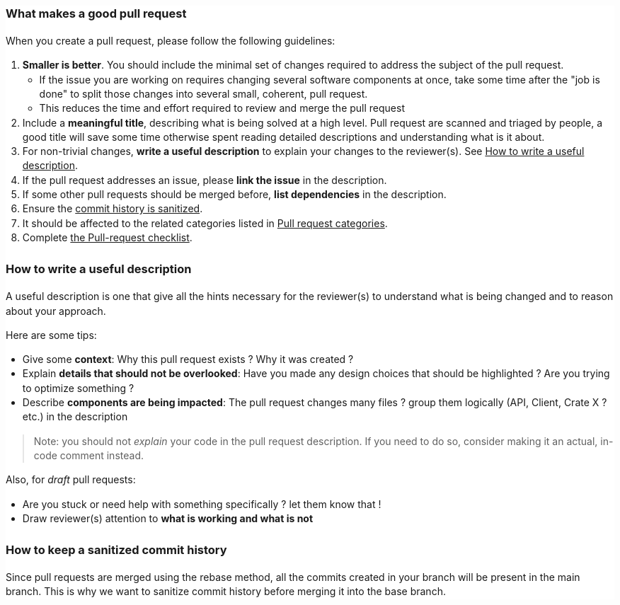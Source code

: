 ### What makes a good pull request

When you create a pull request, please follow the following guidelines:

1. **Smaller is better**. You should include the minimal set of changes required
   to address the subject of the pull request.
   - If the issue you are working on requires changing several software
     components at once, take some time after the "job is done" to split those
     changes into several small, coherent, pull request.
   - This reduces the time and effort required to review and merge the pull
     request
2. Include a **meaningful title**, describing what is being solved at a high
   level. Pull request are scanned and triaged by people, a good title will save
   some time otherwise spent reading detailed descriptions and understanding what
   is it about.
3. For non-trivial changes, **write a useful description** to explain your
   changes to the reviewer(s). See [How to write a useful description](#how-to-write-a-useful-description).
4. If the pull request addresses an issue, please **link the issue** in the
   description.
5. If some other pull requests should be merged before, **list dependencies** in
   the description.
6. Ensure the [commit history is sanitized](#how-to-keep-a-sanitized-commit-history).
7. It should be affected to the related categories listed in [Pull request categories](#pull-request-categories).
8. Complete [the Pull-request checklist](#the-pull-request-checklist).

### How to write a useful description

A useful description is one that give all the hints necessary for the
reviewer(s) to understand what is being changed and to reason about your
approach.

Here are some tips:

- Give some **context**: Why this pull request exists ? Why it was created ?
- Explain **details that should not be overlooked**: Have you made any design
  choices that should be highlighted ? Are you trying to optimize something ?
- Describe **components are being impacted**: The pull request changes many
  files ? group them logically (API, Client, Crate X ? etc.) in the description

> Note: you should not *explain* your code in the pull request description. If
> you need to do so, consider making it an actual, in-code comment instead.

Also, for *draft* pull requests:

- Are you stuck or need help with something specifically ? let them know that !
- Draw reviewer(s) attention to **what is working and what is not**

### How to keep a sanitized commit history

Since pull requests are merged using the rebase method, all the commits created
in your branch will be present in the main branch. This is why we want to
sanitize commit history before merging it into the base branch.
